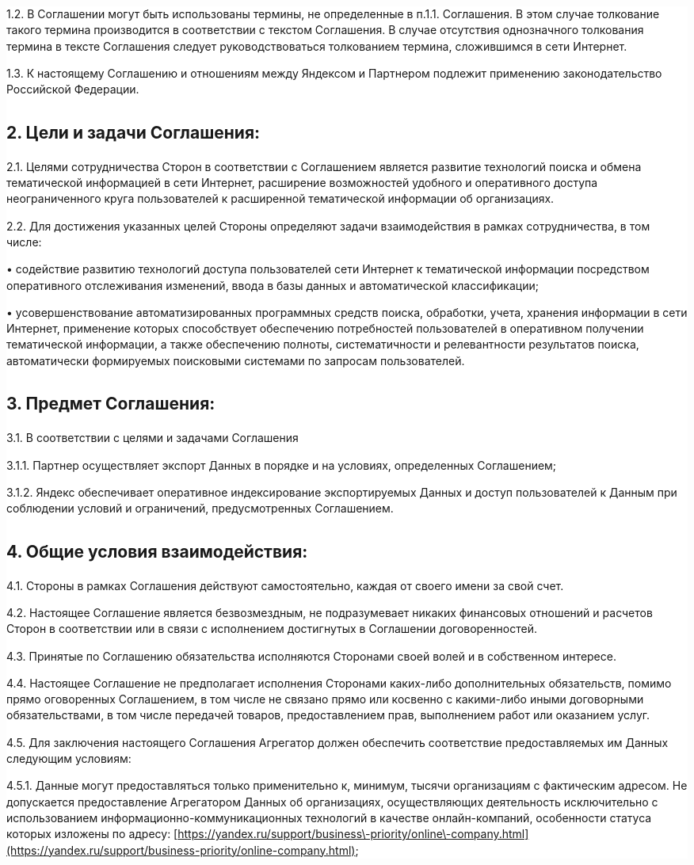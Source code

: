  1\.2\. В Соглашении могут быть использованы термины, не определенные в п.1\.1\. Соглашения. В этом случае толкование такого термина производится в соответствии с текстом Соглашения. В случае отсутствия однозначного толкования термина в тексте Соглашения следует руководствоваться толкованием термина, сложившимся в сети Интернет.

 1\.3\. К настоящему Соглашению и отношениям между Яндексом и Партнером подлежит применению законодательство Российской Федерации. 

  2\. Цели и задачи Соглашения:
-----------------------------

 2\.1\. Целями сотрудничества Сторон в соответствии с Соглашением является развитие технологий поиска и обмена тематической информацией в сети Интернет, расширение возможностей удобного и оперативного доступа неограниченного круга пользователей к расширенной тематической информации об организациях.

 2\.2\. Для достижения указанных целей Стороны определяют задачи взаимодействия в рамках сотрудничества, в том числе:

 • содействие развитию технологий доступа пользователей сети Интернет к тематической информации посредством оперативного отслеживания изменений, ввода в базы данных и автоматической классификации; 

 • усовершенствование автоматизированных программных средств поиска, обработки, учета, хранения информации в сети Интернет, применение которых способствует обеспечению потребностей пользователей в оперативном получении тематической информации, а также обеспечению полноты, систематичности и релевантности результатов поиска, автоматически формируемых поисковыми системами по запросам пользователей.

  3\. Предмет Соглашения:
-----------------------

 3\.1\. В соответствии с целями и задачами Соглашения

 3\.1\.1\. Партнер осуществляет экспорт Данных в порядке и на условиях, определенных Соглашением;

 3\.1\.2\. Яндекс обеспечивает оперативное индексирование экспортируемых Данных и доступ пользователей к Данным при соблюдении условий и ограничений, предусмотренных Соглашением.

  4\. Общие условия взаимодействия:
---------------------------------

 4\.1\. Стороны в рамках Соглашения действуют самостоятельно, каждая от своего имени за свой счет.

 4\.2\. Настоящее Соглашение является безвозмездным, не подразумевает никаких финансовых отношений и расчетов Сторон в соответствии или в связи с исполнением достигнутых в Соглашении договоренностей. 

 4\.3\. Принятые по Соглашению обязательства исполняются Сторонами своей волей и в собственном интересе.

 4\.4\. Настоящее Соглашение не предполагает исполнения Сторонами каких\-либо дополнительных обязательств, помимо прямо оговоренных Соглашением, в том числе не связано прямо или косвенно с какими\-либо иными договорными обязательствами, в том числе передачей товаров, предоставлением прав, выполнением работ или оказанием услуг.

 4\.5\. Для заключения настоящего Соглашения Агрегатор должен обеспечить соответствие предоставляемых им Данных следующим условиям:

 4\.5\.1\. Данные могут предоставляться только применительно к, минимум, тысячи организациям с фактическим адресом. Не допускается предоставление Агрегатором Данных об организациях, осуществляющих деятельность исключительно с использованием информационно\-коммуникационных технологий в качестве онлайн\-компаний, особенности статуса которых изложены по адресу: [https://yandex.ru/support/business\-priority/online\-company.html](https://yandex.ru/support/business-priority/online-company.html);
